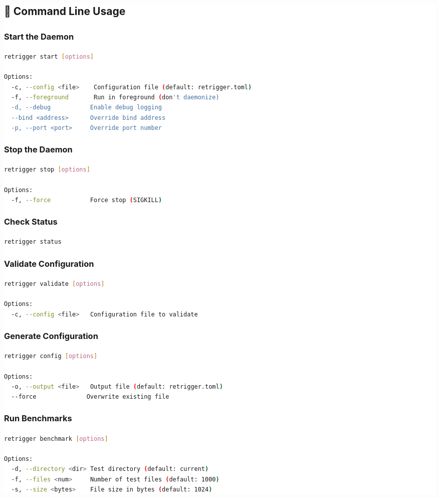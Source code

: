 ## 🔧 Command Line Usage

### Start the Daemon
```bash
retrigger start [options]

Options:
  -c, --config <file>    Configuration file (default: retrigger.toml)
  -f, --foreground       Run in foreground (don't daemonize)
  -d, --debug           Enable debug logging
  --bind <address>      Override bind address
  -p, --port <port>     Override port number
```

### Stop the Daemon
```bash
retrigger stop [options]

Options:
  -f, --force           Force stop (SIGKILL)
```

### Check Status
```bash
retrigger status
```

### Validate Configuration
```bash
retrigger validate [options]

Options:
  -c, --config <file>   Configuration file to validate
```

### Generate Configuration
```bash
retrigger config [options]

Options:
  -o, --output <file>   Output file (default: retrigger.toml)
  --force              Overwrite existing file
```

### Run Benchmarks
```bash
retrigger benchmark [options]

Options:
  -d, --directory <dir> Test directory (default: current)
  -f, --files <num>     Number of test files (default: 1000)
  -s, --size <bytes>    File size in bytes (default: 1024)
```
